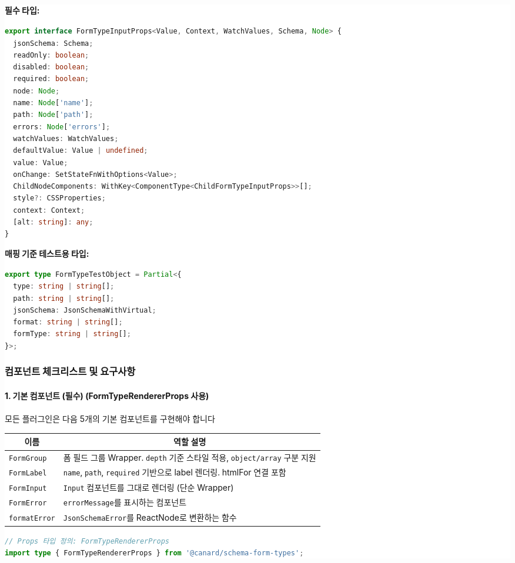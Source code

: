 **필수 타입:**

```ts
export interface FormTypeInputProps<Value, Context, WatchValues, Schema, Node> {
  jsonSchema: Schema;
  readOnly: boolean;
  disabled: boolean;
  required: boolean;
  node: Node;
  name: Node['name'];
  path: Node['path'];
  errors: Node['errors'];
  watchValues: WatchValues;
  defaultValue: Value | undefined;
  value: Value;
  onChange: SetStateFnWithOptions<Value>;
  ChildNodeComponents: WithKey<ComponentType<ChildFormTypeInputProps>>[];
  style?: CSSProperties;
  context: Context;
  [alt: string]: any;
}
```

**매핑 기준 테스트용 타입:**

```ts
export type FormTypeTestObject = Partial<{
  type: string | string[];
  path: string | string[];
  jsonSchema: JsonSchemaWithVirtual;
  format: string | string[];
  formType: string | string[];
}>;
```

### 컴포넌트 체크리스트 및 요구사항

#### 1. 기본 컴포넌트 (필수) (FormTypeRendererProps 사용)

모든 플러그인은 다음 5개의 기본 컴포넌트를 구현해야 합니다

| 이름          | 역할 설명                                                                |
| ------------- | ------------------------------------------------------------------------ |
| `FormGroup`   | 폼 필드 그룹 Wrapper. `depth` 기준 스타일 적용, `object/array` 구분 지원 |
| `FormLabel`   | `name`, `path`, `required` 기반으로 label 렌더링. htmlFor 연결 포함      |
| `FormInput`   | `Input` 컴포넌트를 그대로 렌더링 (단순 Wrapper)                          |
| `FormError`   | `errorMessage`를 표시하는 컴포넌트                                       |
| `formatError` | `JsonSchemaError`를 ReactNode로 변환하는 함수                            |

```ts
// Props 타입 정의: FormTypeRendererProps
import type { FormTypeRendererProps } from '@canard/schema-form-types';
```
